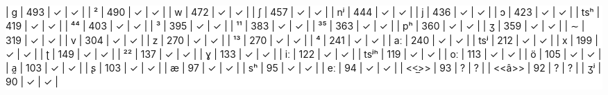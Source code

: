 | g | 493 | ✓ | ✓ |
| ² | 490 | ✓ | ✓ |
| w | 472 | ✓ | ✓ |
| ʃ | 457 | ✓ | ✓ |
| nʲ | 444 | ✓ | ✓ |
| j | 436 | ✓ | ✓ |
| ɔ | 423 | ✓ | ✓ |
| tsʰ | 419 | ✓ | ✓ |
| ⁴⁴ | 403 | ✓ | ✓ |
| ³ | 395 | ✓ | ✓ |
| ¹¹ | 383 | ✓ | ✓ |
| ³⁵ | 363 | ✓ | ✓ |
| pʰ | 360 | ✓ | ✓ |
| ʒ | 359 | ✓ | ✓ |
| ∼ | 319 | ✓ | ✓ |
| v | 304 | ✓ | ✓ |
| z | 270 | ✓ | ✓ |
| ¹³ | 270 | ✓ | ✓ |
| ⁴ | 241 | ✓ | ✓ |
| aː | 240 | ✓ | ✓ |
| tsʲ | 212 | ✓ | ✓ |
| x | 199 | ✓ | ✓ |
| ʈ | 149 | ✓ | ✓ |
| ²² | 137 | ✓ | ✓ |
| ɣ | 133 | ✓ | ✓ |
| iː | 122 | ✓ | ✓ |
| tsʲʰ | 119 | ✓ | ✓ |
| oː | 113 | ✓ | ✓ |
| ö | 105 | ✓ | ✓ |
| a̰ | 103 | ✓ | ✓ |
| ʂ | 103 | ✓ | ✓ |
| æ | 97 | ✓ | ✓ |
| sʰ | 95 | ✓ | ✓ |
| eː | 94 | ✓ | ✓ |
| <<̲>> | 93 | ? | ? |
| <<â>> | 92 | ? | ? |
| ʒʲ | 90 | ✓ | ✓ |